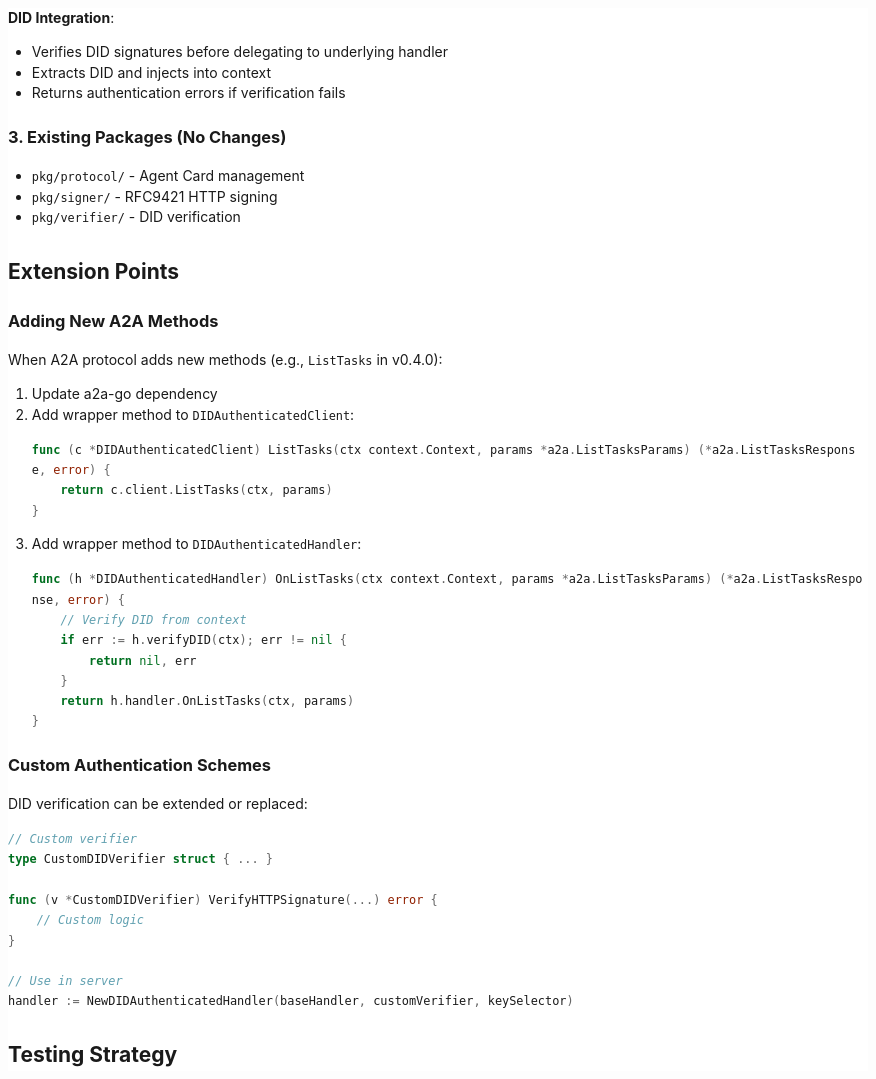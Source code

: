 ```go
```

**DID Integration**:
- Verifies DID signatures before delegating to underlying handler
- Extracts DID and injects into context
- Returns authentication errors if verification fails

### 3. Existing Packages (No Changes)
- `pkg/protocol/` - Agent Card management
- `pkg/signer/` - RFC9421 HTTP signing
- `pkg/verifier/` - DID verification

## Extension Points

### Adding New A2A Methods
When A2A protocol adds new methods (e.g., `ListTasks` in v0.4.0):

1. Update a2a-go dependency
2. Add wrapper method to `DIDAuthenticatedClient`:
   ```go
   func (c *DIDAuthenticatedClient) ListTasks(ctx context.Context, params *a2a.ListTasksParams) (*a2a.ListTasksResponse, error) {
       return c.client.ListTasks(ctx, params)
   }
   ```
3. Add wrapper method to `DIDAuthenticatedHandler`:
   ```go
   func (h *DIDAuthenticatedHandler) OnListTasks(ctx context.Context, params *a2a.ListTasksParams) (*a2a.ListTasksResponse, error) {
       // Verify DID from context
       if err := h.verifyDID(ctx); err != nil {
           return nil, err
       }
       return h.handler.OnListTasks(ctx, params)
   }
   ```

### Custom Authentication Schemes
DID verification can be extended or replaced:
```go
// Custom verifier
type CustomDIDVerifier struct { ... }

func (v *CustomDIDVerifier) VerifyHTTPSignature(...) error {
    // Custom logic
}

// Use in server
handler := NewDIDAuthenticatedHandler(baseHandler, customVerifier, keySelector)
```

## Testing Strategy
